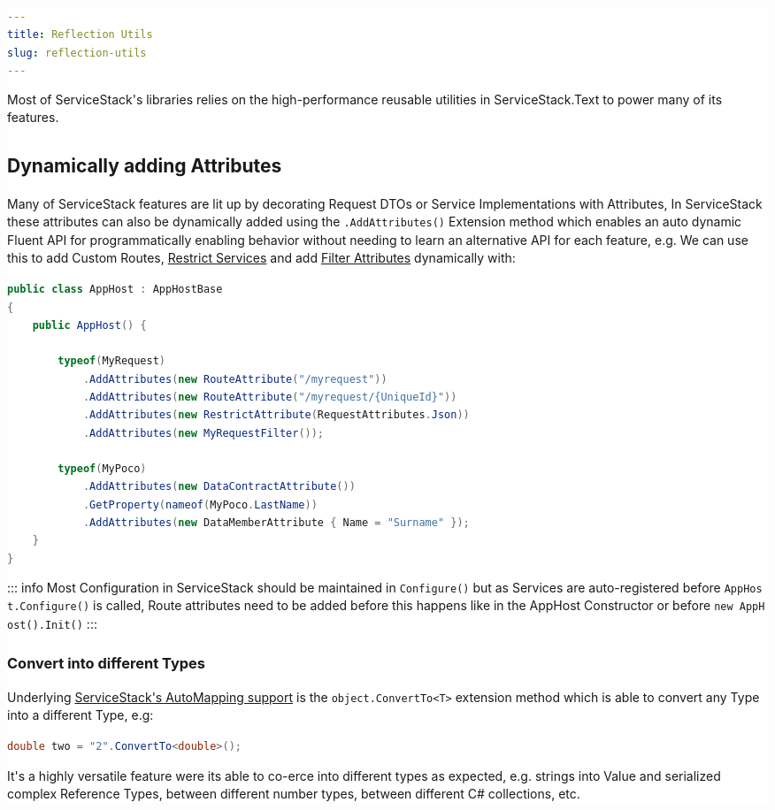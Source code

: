 ```yaml
---
title: Reflection Utils
slug: reflection-utils
---
```


Most of ServiceStack's libraries relies on the high-performance reusable utilities in ServiceStack.Text to power many of its features. 

## Dynamically adding Attributes

Many of ServiceStack features are lit up by decorating Request DTOs or Service Implementations with Attributes, In ServiceStack these attributes can also be dynamically added using the `.AddAttributes()` Extension method which enables an auto dynamic Fluent API for programmatically enabling behavior without needing to learn an alternative API for each feature, e.g. We can use this to add Custom Routes, [Restrict Services](/auth-restricting-services) and add [Filter Attributes](/filter-attributes) dynamically with:

```csharp
public class AppHost : AppHostBase 
{
    public AppHost() {

        typeof(MyRequest)
            .AddAttributes(new RouteAttribute("/myrequest"))
            .AddAttributes(new RouteAttribute("/myrequest/{UniqueId}"))
            .AddAttributes(new RestrictAttribute(RequestAttributes.Json))
            .AddAttributes(new MyRequestFilter());

        typeof(MyPoco)
            .AddAttributes(new DataContractAttribute())
            .GetProperty(nameof(MyPoco.LastName))
            .AddAttributes(new DataMemberAttribute { Name = "Surname" });
    }
}
```

::: info
Most Configuration in ServiceStack should be maintained in `Configure()` but as Services are auto-registered before `AppHost.Configure()` is called, Route attributes need to be added before this happens like in the AppHost Constructor or before `new AppHost().Init()`
:::

### Convert into different Types

Underlying [ServiceStack's AutoMapping support](/auto-mapping) is the `object.ConvertTo<T>` extension method which is able to convert any Type into a different Type, e.g:

```csharp
double two = "2".ConvertTo<double>();
```

It's a highly versatile feature were its able to co-erce into different types as expected, e.g. strings into Value and serialized complex Reference Types, between different number types, between different C# collections, etc.
